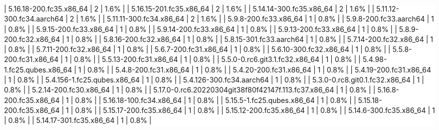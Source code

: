 | 5.16.18-200.fc35.x86_64                              | 2         | 1.6%    |
| 5.16.15-201.fc35.x86_64                              | 2         | 1.6%    |
| 5.14.14-300.fc35.x86_64                              | 2         | 1.6%    |
| 5.11.12-300.fc34.aarch64                             | 2         | 1.6%    |
| 5.11.11-300.fc34.x86_64                              | 2         | 1.6%    |
| 5.9.8-200.fc33.x86_64                                | 1         | 0.8%    |
| 5.9.8-200.fc33.aarch64                               | 1         | 0.8%    |
| 5.9.15-200.fc33.x86_64                               | 1         | 0.8%    |
| 5.9.14-200.fc33.x86_64                               | 1         | 0.8%    |
| 5.9.13-200.fc33.x86_64                               | 1         | 0.8%    |
| 5.8.9-200.fc32.x86_64                                | 1         | 0.8%    |
| 5.8.16-200.fc32.x86_64                               | 1         | 0.8%    |
| 5.8.15-301.fc33.aarch64                              | 1         | 0.8%    |
| 5.7.14-200.fc32.x86_64                               | 1         | 0.8%    |
| 5.7.11-200.fc32.x86_64                               | 1         | 0.8%    |
| 5.6.7-200.fc31.x86_64                                | 1         | 0.8%    |
| 5.6.10-300.fc32.x86_64                               | 1         | 0.8%    |
| 5.5.8-200.fc31.x86_64                                | 1         | 0.8%    |
| 5.5.13-200.fc31.x86_64                               | 1         | 0.8%    |
| 5.5.0-0.rc6.git3.1.fc32.x86_64                       | 1         | 0.8%    |
| 5.4.98-1.fc25.qubes.x86_64                           | 1         | 0.8%    |
| 5.4.8-200.fc31.x86_64                                | 1         | 0.8%    |
| 5.4.20-200.fc31.x86_64                               | 1         | 0.8%    |
| 5.4.19-200.fc31.x86_64                               | 1         | 0.8%    |
| 5.4.156-1.fc25.qubes.x86_64                          | 1         | 0.8%    |
| 5.4.126-300.fc34.aarch64                             | 1         | 0.8%    |
| 5.3.0-0.rc8.git0.1.fc32.x86_64                       | 1         | 0.8%    |
| 5.2.14-200.fc30.x86_64                               | 1         | 0.8%    |
| 5.17.0-0.rc6.20220304git38f80f42147f.113.fc37.x86_64 | 1         | 0.8%    |
| 5.16.8-200.fc35.x86_64                               | 1         | 0.8%    |
| 5.16.18-100.fc34.x86_64                              | 1         | 0.8%    |
| 5.15.5-1.fc25.qubes.x86_64                           | 1         | 0.8%    |
| 5.15.18-200.fc35.x86_64                              | 1         | 0.8%    |
| 5.15.17-200.fc35.x86_64                              | 1         | 0.8%    |
| 5.15.12-200.fc35.x86_64                              | 1         | 0.8%    |
| 5.14.6-300.fc35.x86_64                               | 1         | 0.8%    |
| 5.14.17-301.fc35.x86_64                              | 1         | 0.8%    |